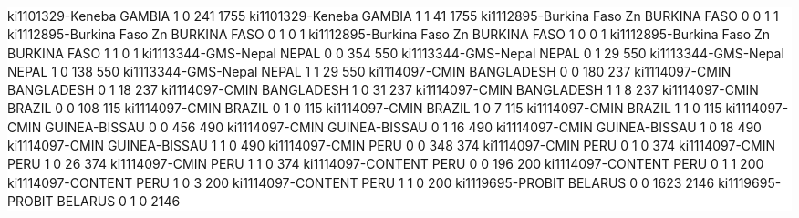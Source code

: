 ki1101329-Keneba            GAMBIA                         1                           0      241   1755
ki1101329-Keneba            GAMBIA                         1                           1       41   1755
ki1112895-Burkina Faso Zn   BURKINA FASO                   0                           0        1      1
ki1112895-Burkina Faso Zn   BURKINA FASO                   0                           1        0      1
ki1112895-Burkina Faso Zn   BURKINA FASO                   1                           0        0      1
ki1112895-Burkina Faso Zn   BURKINA FASO                   1                           1        0      1
ki1113344-GMS-Nepal         NEPAL                          0                           0      354    550
ki1113344-GMS-Nepal         NEPAL                          0                           1       29    550
ki1113344-GMS-Nepal         NEPAL                          1                           0      138    550
ki1113344-GMS-Nepal         NEPAL                          1                           1       29    550
ki1114097-CMIN              BANGLADESH                     0                           0      180    237
ki1114097-CMIN              BANGLADESH                     0                           1       18    237
ki1114097-CMIN              BANGLADESH                     1                           0       31    237
ki1114097-CMIN              BANGLADESH                     1                           1        8    237
ki1114097-CMIN              BRAZIL                         0                           0      108    115
ki1114097-CMIN              BRAZIL                         0                           1        0    115
ki1114097-CMIN              BRAZIL                         1                           0        7    115
ki1114097-CMIN              BRAZIL                         1                           1        0    115
ki1114097-CMIN              GUINEA-BISSAU                  0                           0      456    490
ki1114097-CMIN              GUINEA-BISSAU                  0                           1       16    490
ki1114097-CMIN              GUINEA-BISSAU                  1                           0       18    490
ki1114097-CMIN              GUINEA-BISSAU                  1                           1        0    490
ki1114097-CMIN              PERU                           0                           0      348    374
ki1114097-CMIN              PERU                           0                           1        0    374
ki1114097-CMIN              PERU                           1                           0       26    374
ki1114097-CMIN              PERU                           1                           1        0    374
ki1114097-CONTENT           PERU                           0                           0      196    200
ki1114097-CONTENT           PERU                           0                           1        1    200
ki1114097-CONTENT           PERU                           1                           0        3    200
ki1114097-CONTENT           PERU                           1                           1        0    200
ki1119695-PROBIT            BELARUS                        0                           0     1623   2146
ki1119695-PROBIT            BELARUS                        0                           1        0   2146
